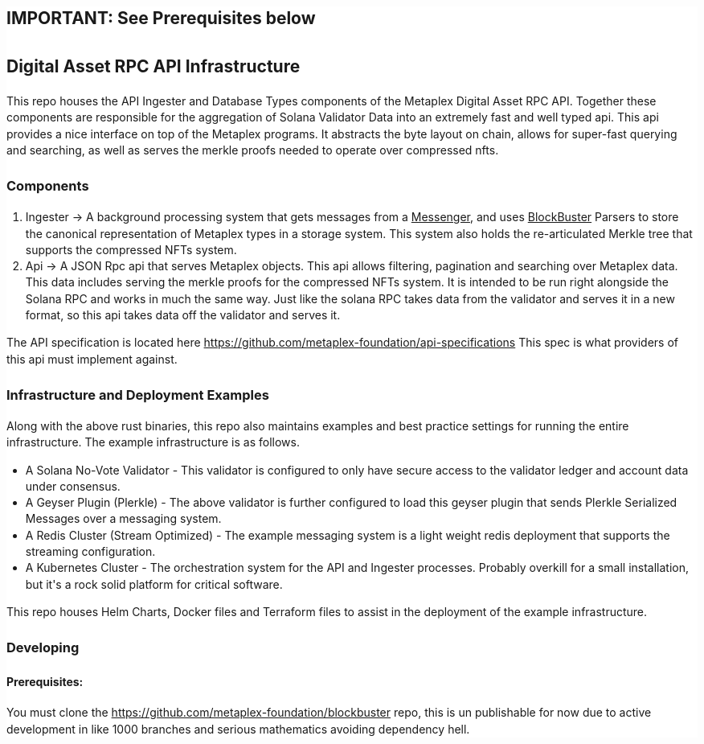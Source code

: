 ## IMPORTANT: See Prerequisites below
    
## Digital Asset RPC API Infrastructure

This repo houses the API Ingester and Database Types components of the Metaplex Digital Asset RPC API. Together these
components are responsible for the aggregation of Solana Validator Data into an extremely fast and well typed api. This
api provides a nice interface on top of the Metaplex programs. It abstracts the byte layout on chain, allows for
super-fast querying and searching, as well as serves the merkle proofs needed to operate over compressed nfts.

### Components

1. Ingester -> A background processing system that gets messages from a [Messenger](https://github.com/metaplex-foundation/digital-asset-validator-plugin), and uses [BlockBuster](https://github.com/metaplex-foundation/blockbuster) Parsers to store the canonical representation of Metaplex types in a storage system. This system also holds the re-articulated Merkle tree that supports the compressed NFTs system.
2. Api -> A JSON Rpc api that serves Metaplex objects. This api allows filtering, pagination and searching over Metaplex data. This data includes serving the merkle proofs for the compressed NFTs system. It is intended to be run right alongside the Solana RPC and works in much the same way. Just like the solana RPC takes data from the validator and serves it in a new format, so this api takes data off the validator and serves it.

The API specification is located here https://github.com/metaplex-foundation/api-specifications
This spec is what providers of this api must implement against.

### Infrastructure and Deployment Examples

Along with the above rust binaries, this repo also maintains examples and best practice settings for running the entire infrastructure.
The example infrastructure is as follows.

- A Solana No-Vote Validator - This validator is configured to only have secure access to the validator ledger and account data under consensus.
- A Geyser Plugin (Plerkle) - The above validator is further configured to load this geyser plugin that sends Plerkle Serialized Messages over a messaging system.
- A Redis Cluster (Stream Optimized) - The example messaging system is a light weight redis deployment that supports the streaming configuration.
- A Kubernetes Cluster - The orchestration system for the API and Ingester processes. Probably overkill for a small installation, but it's a rock solid platform for critical software.

This repo houses Helm Charts, Docker files and Terraform files to assist in the deployment of the example infrastructure.

### Developing

#### Prerequisites:

You must clone the https://github.com/metaplex-foundation/blockbuster repo, this is un publishable for now due to active development in like 1000 branches and serious mathematics avoiding dependency hell.
